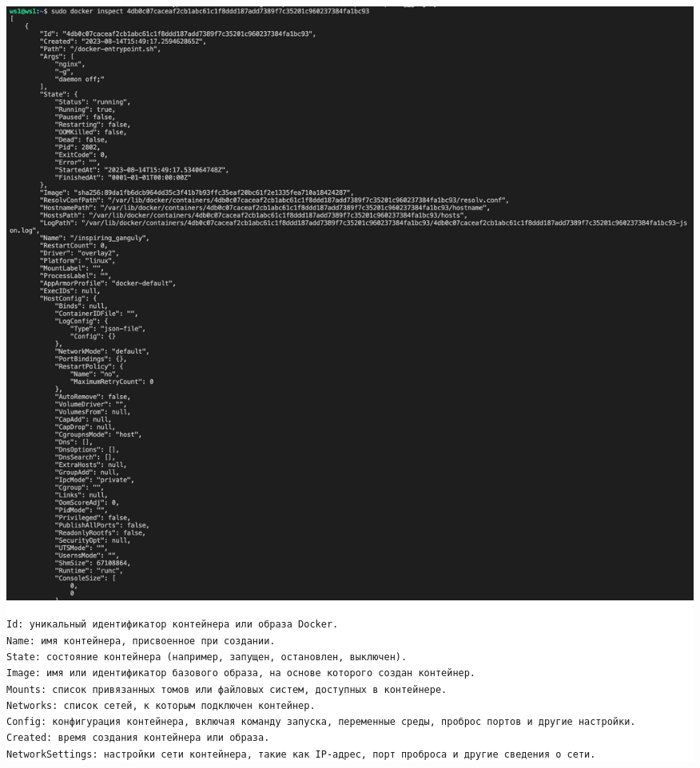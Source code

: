 ![Alt text](src/screen/3.png  "Смотрим информацию о контейнере")

    Id: уникальный идентификатор контейнера или образа Docker.
    Name: имя контейнера, присвоенное при создании.
    State: состояние контейнера (например, запущен, остановлен, выключен).
    Image: имя или идентификатор базового образа, на основе которого создан контейнер.
    Mounts: список привязанных томов или файловых систем, доступных в контейнере.
    Networks: список сетей, к которым подключен контейнер.
    Config: конфигурация контейнера, включая команду запуска, переменные среды, проброс портов и другие настройки.
    Created: время создания контейнера или образа.
    NetworkSettings: настройки сети контейнера, такие как IP-адрес, порт проброса и другие сведения о сети.
